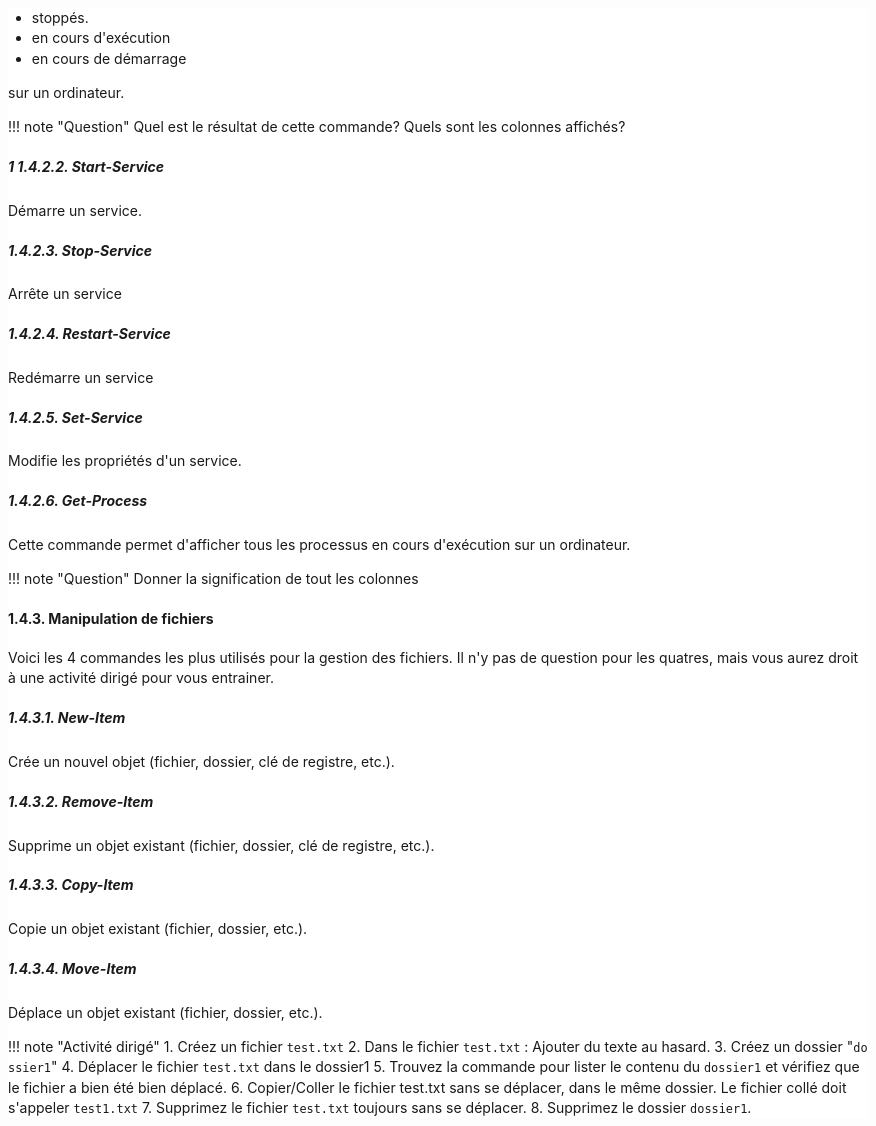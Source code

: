 - stoppés.
- en cours d'exécution
- en cours de démarrage

sur un ordinateur.

!!! note "Question"
    Quel est le résultat de cette commande?
    Quels sont les colonnes affichés?

##### 1 1.4.2.2. Start-Service

Démarre un service.

##### 1.4.2.3. Stop-Service

Arrête un service

##### 1.4.2.4. Restart-Service

Redémarre un service

##### 1.4.2.5. Set-Service

Modifie les propriétés d'un service.


##### 1.4.2.6. Get-Process

Cette commande permet d'afficher tous les processus en cours d'exécution sur un ordinateur.

!!! note "Question"
    Donner la signification de tout les colonnes

#### 1.4.3. Manipulation de fichiers

Voici les 4 commandes les plus utilisés pour la gestion des fichiers. Il n'y pas de question pour les quatres, mais vous aurez droit à une activité dirigé pour vous entrainer.

##### 1.4.3.1. New-Item

Crée un nouvel objet (fichier, dossier, clé de registre, etc.).

##### 1.4.3.2. Remove-Item

Supprime un objet existant (fichier, dossier, clé de registre, etc.).

##### 1.4.3.3. Copy-Item

Copie un objet existant (fichier, dossier, etc.).

##### 1.4.3.4. Move-Item

Déplace un objet existant (fichier, dossier, etc.).

!!! note "Activité dirigé"
    1. Créez un fichier `test.txt`
    2. Dans le fichier `test.txt` : Ajouter du texte au hasard.
    3. Créez un dossier "`dossier1`"
    4. Déplacer le fichier `test.txt` dans le dossier1
    5. Trouvez la commande pour lister le contenu du `dossier1` et vérifiez que le fichier a bien été bien déplacé.
    6. Copier/Coller le fichier test.txt sans se déplacer, dans le même dossier. Le fichier collé doit s'appeler `test1.txt`
    7. Supprimez le fichier `test.txt` toujours sans se déplacer.
    8. Supprimez le dossier `dossier1`.
